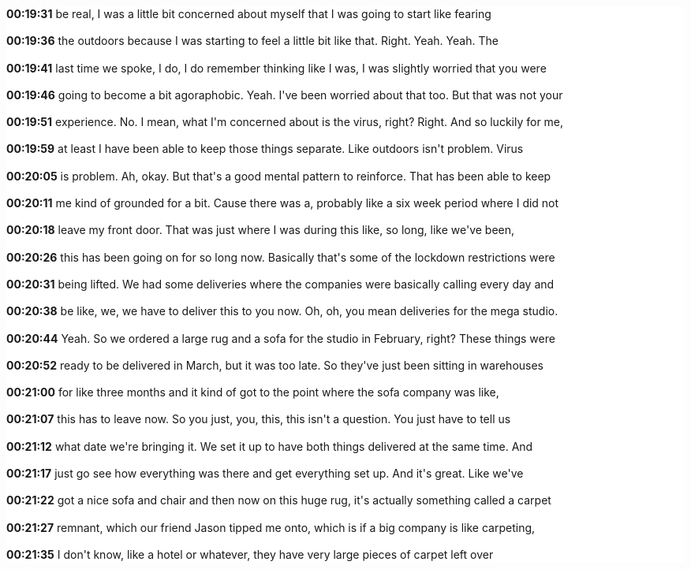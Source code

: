 **00:19:31** be real, I was a little bit concerned about myself that I was going to start like fearing

**00:19:36** the outdoors because I was starting to feel a little bit like that. Right. Yeah. Yeah. The

**00:19:41** last time we spoke, I do, I do remember thinking like I was, I was slightly worried that you were

**00:19:46** going to become a bit agoraphobic. Yeah. I've been worried about that too. But that was not your

**00:19:51** experience. No. I mean, what I'm concerned about is the virus, right? Right. And so luckily for me,

**00:19:59** at least I have been able to keep those things separate. Like outdoors isn't problem. Virus

**00:20:05** is problem. Ah, okay. But that's a good mental pattern to reinforce. That has been able to keep

**00:20:11** me kind of grounded for a bit. Cause there was a, probably like a six week period where I did not

**00:20:18** leave my front door. That was just where I was during this like, so long, like we've been,

**00:20:26** this has been going on for so long now. Basically that's some of the lockdown restrictions were

**00:20:31** being lifted. We had some deliveries where the companies were basically calling every day and

**00:20:38** be like, we, we have to deliver this to you now. Oh, oh, you mean deliveries for the mega studio.

**00:20:44** Yeah. So we ordered a large rug and a sofa for the studio in February, right? These things were

**00:20:52** ready to be delivered in March, but it was too late. So they've just been sitting in warehouses

**00:21:00** for like three months and it kind of got to the point where the sofa company was like,

**00:21:07** this has to leave now. So you just, you, this, this isn't a question. You just have to tell us

**00:21:12** what date we're bringing it. We set it up to have both things delivered at the same time. And

**00:21:17** just go see how everything was there and get everything set up. And it's great. Like we've

**00:21:22** got a nice sofa and chair and then now on this huge rug, it's actually something called a carpet

**00:21:27** remnant, which our friend Jason tipped me onto, which is if a big company is like carpeting,

**00:21:35** I don't know, like a hotel or whatever, they have very large pieces of carpet left over
